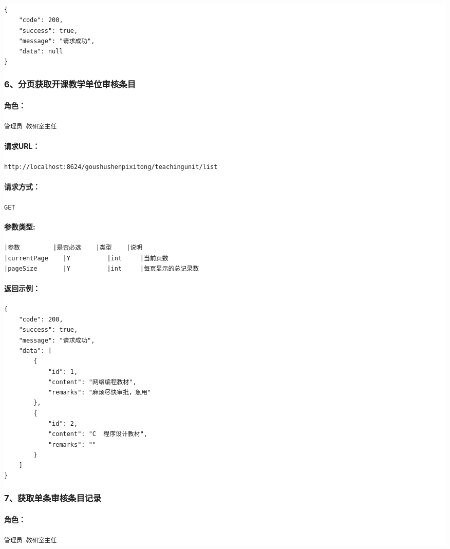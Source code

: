     {
        "code": 200,
        "success": true,
        "message": "请求成功",
        "data": null
    }

### 6、分页获取开课教学单位审核条目

#### 角色：

~~~
管理员 教研室主任
~~~

#### 请求URL：
	http://localhost:8624/goushushenpixitong/teachingunit/list

#### 请求方式：
	GET

#### 参数类型:
	|参数	        |是否必选    |类型    |说明
	|currentPage    |Y          |int     |当前页数
	|pageSize       |Y          |int     |每页显示的总记录数
#### 返回示例：

    {
        "code": 200,
        "success": true,
        "message": "请求成功",
        "data": [
            {
                "id": 1,
                "content": "网络编程教材",
                "remarks": "麻烦尽快审批，急用"
            },
            {
                "id": 2,
                "content": "C  程序设计教材",
                "remarks": ""
            }
        ]
    }

### 7、获取单条审核条目记录

#### 角色：

~~~
管理员 教研室主任
~~~
